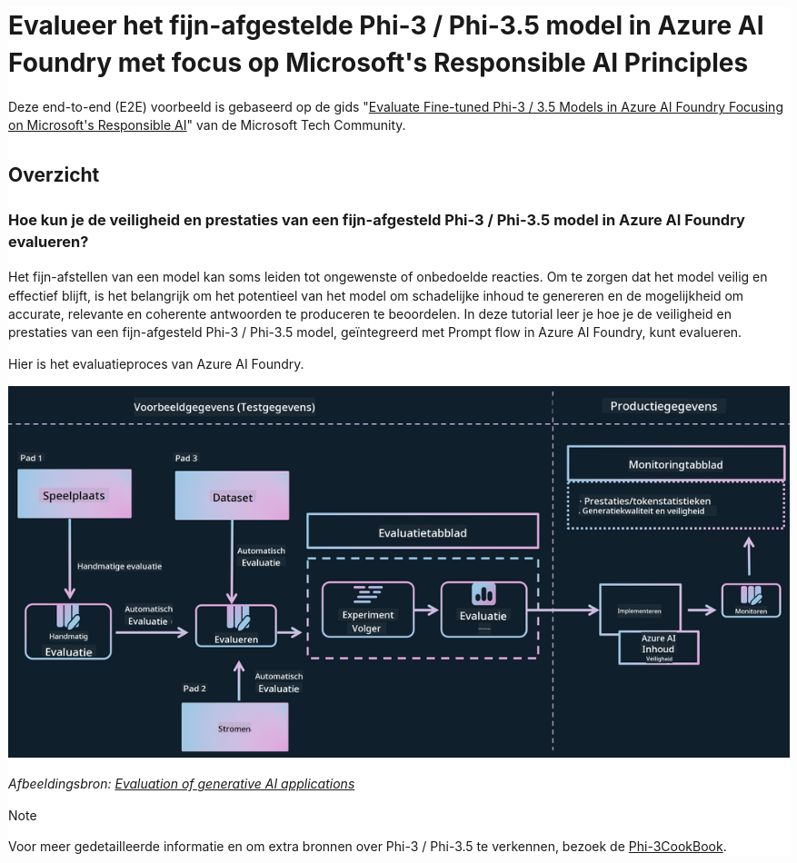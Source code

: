 
# Evalueer het fijn-afgestelde Phi-3 / Phi-3.5 model in Azure AI Foundry met focus op Microsoft's Responsible AI Principles

Deze end-to-end (E2E) voorbeeld is gebaseerd op de gids "[Evaluate Fine-tuned Phi-3 / 3.5 Models in Azure AI Foundry Focusing on Microsoft's Responsible AI](https://techcommunity.microsoft.com/blog/educatordeveloperblog/evaluate-fine-tuned-phi-3--3-5-models-in-azure-ai-studio-focusing-on-microsofts-/4227850?WT.mc_id=aiml-137032-kinfeylo)" van de Microsoft Tech Community.

## Overzicht

### Hoe kun je de veiligheid en prestaties van een fijn-afgesteld Phi-3 / Phi-3.5 model in Azure AI Foundry evalueren?

Het fijn-afstellen van een model kan soms leiden tot ongewenste of onbedoelde reacties. Om te zorgen dat het model veilig en effectief blijft, is het belangrijk om het potentieel van het model om schadelijke inhoud te genereren en de mogelijkheid om accurate, relevante en coherente antwoorden te produceren te beoordelen. In deze tutorial leer je hoe je de veiligheid en prestaties van een fijn-afgesteld Phi-3 / Phi-3.5 model, geïntegreerd met Prompt flow in Azure AI Foundry, kunt evalueren.

Hier is het evaluatieproces van Azure AI Foundry.

![Architectuur van de tutorial.](../../../../../../translated_images/architecture.99df2035c1c1a82e7f7d3aa3368e5940e46d27d35abd498166e55094298fce81.nl.png)

*Afbeeldingsbron: [Evaluation of generative AI applications](https://learn.microsoft.com/azure/ai-studio/concepts/evaluation-approach-gen-ai?wt.mc_id%3Dstudentamb_279723)*

> [!NOTE]
>
> Voor meer gedetailleerde informatie en om extra bronnen over Phi-3 / Phi-3.5 te verkennen, bezoek de [Phi-3CookBook](https://github.com/microsoft/Phi-3CookBook?wt.mc_id=studentamb_279723).
